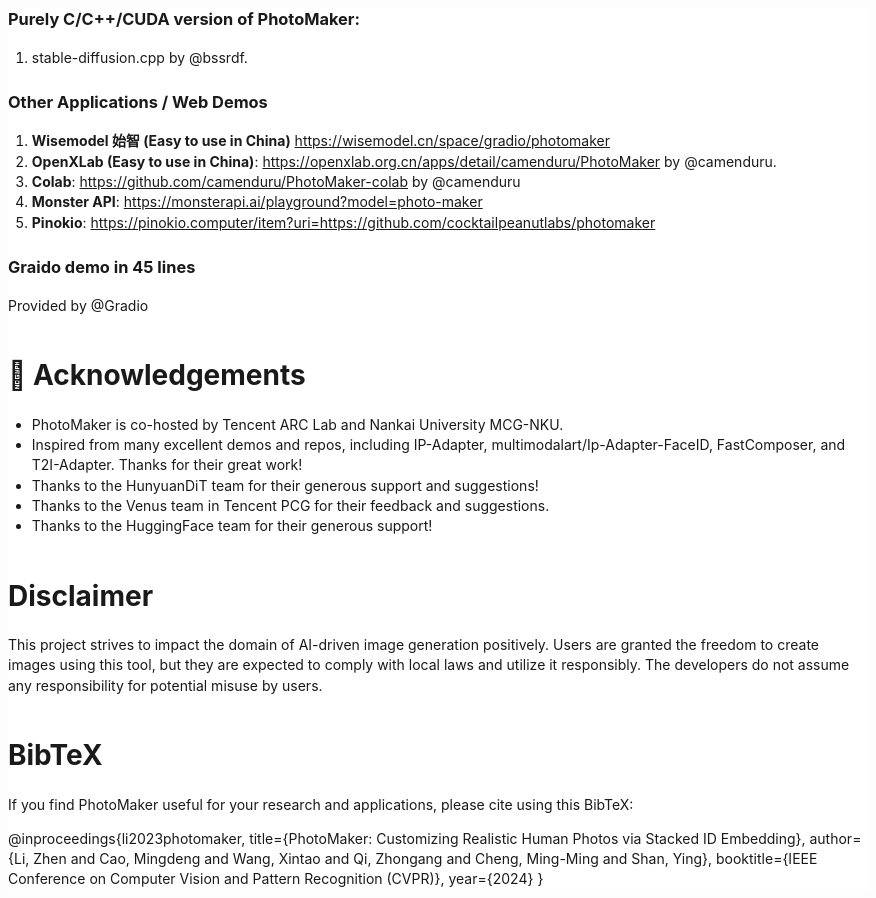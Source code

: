 ### Purely C/C++/CUDA version of PhotoMaker:

1.  stable-diffusion.cpp by @bssrdf.

### Other Applications / Web Demos

1.  **Wisemodel 始智 (Easy to use in China)** https://wisemodel.cn/space/gradio/photomaker
2.  **OpenXLab (Easy to use in China)**: https://openxlab.org.cn/apps/detail/camenduru/PhotoMaker by @camenduru.
3.  **Colab**: https://github.com/camenduru/PhotoMaker-colab by @camenduru
4.  **Monster API**: https://monsterapi.ai/playground?model=photo-maker
5.  **Pinokio**: https://pinokio.computer/item?uri=https://github.com/cocktailpeanutlabs/photomaker

### Graido demo in 45 lines

Provided by @Gradio

🤗 Acknowledgements
===================

-   PhotoMaker is co-hosted by Tencent ARC Lab and Nankai University MCG-NKU.
-   Inspired from many excellent demos and repos, including IP-Adapter, multimodalart/Ip-Adapter-FaceID, FastComposer, and T2I-Adapter. Thanks for their great work!
-   Thanks to the HunyuanDiT team for their generous support and suggestions!
-   Thanks to the Venus team in Tencent PCG for their feedback and suggestions.
-   Thanks to the HuggingFace team for their generous support!

Disclaimer
==========

This project strives to impact the domain of AI-driven image generation positively. Users are granted the freedom to create images using this tool, but they are expected to comply with local laws and utilize it responsibly. The developers do not assume any responsibility for potential misuse by users.

BibTeX
======

If you find PhotoMaker useful for your research and applications, please cite using this BibTeX:

@inproceedings{li2023photomaker,
  title\={PhotoMaker: Customizing Realistic Human Photos via Stacked ID Embedding},
  author\={Li, Zhen and Cao, Mingdeng and Wang, Xintao and Qi, Zhongang and Cheng, Ming-Ming and Shan, Ying},
  booktitle\={IEEE Conference on Computer Vision and Pattern Recognition (CVPR)},
  year\={2024}
}
